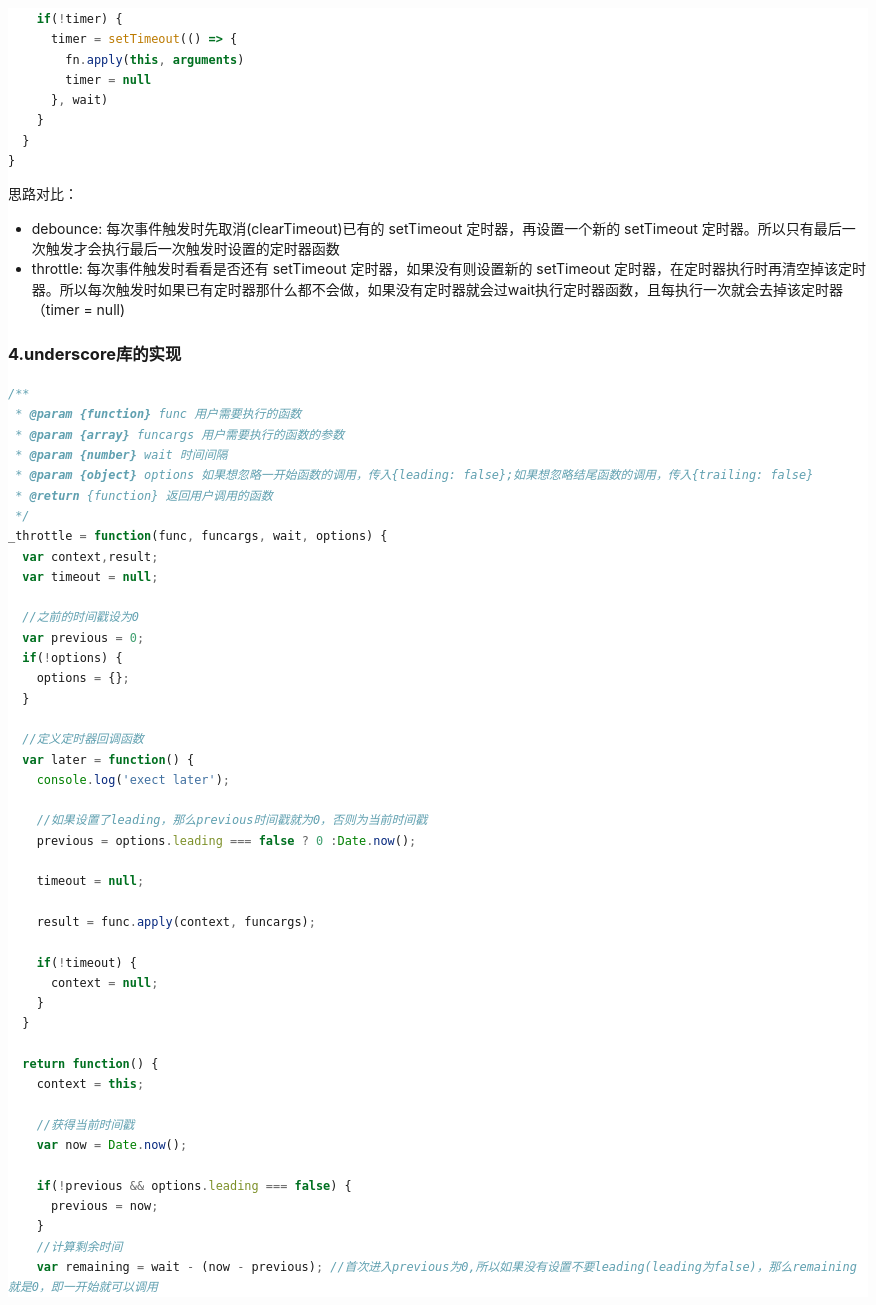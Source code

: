 ```js
    if(!timer) {
      timer = setTimeout(() => {
        fn.apply(this, arguments)
        timer = null
      }, wait)
    }
  }
}
```

思路对比：
- debounce: 每次事件触发时先取消(clearTimeout)已有的 setTimeout 定时器，再设置一个新的 setTimeout 定时器。所以只有最后一次触发才会执行最后一次触发时设置的定时器函数
- throttle: 每次事件触发时看看是否还有 setTimeout 定时器，如果没有则设置新的 setTimeout 定时器，在定时器执行时再清空掉该定时器。所以每次触发时如果已有定时器那什么都不会做，如果没有定时器就会过wait执行定时器函数，且每执行一次就会去掉该定时器（timer = null)
### 4.underscore库的实现
```js
/**
 * @param {function} func 用户需要执行的函数
 * @param {array} funcargs 用户需要执行的函数的参数
 * @param {number} wait 时间间隔
 * @param {object} options 如果想忽略一开始函数的调用，传入{leading: false};如果想忽略结尾函数的调用，传入{trailing: false}
 * @return {function} 返回用户调用的函数
 */
_throttle = function(func, funcargs, wait, options) {
  var context,result;
  var timeout = null;

  //之前的时间戳设为0
  var previous = 0;
  if(!options) {
    options = {};
  }

  //定义定时器回调函数
  var later = function() {
    console.log('exect later');
   
    //如果设置了leading，那么previous时间戳就为0，否则为当前时间戳
    previous = options.leading === false ? 0 :Date.now();

    timeout = null;

    result = func.apply(context, funcargs);

    if(!timeout) {
      context = null;
    }
  }

  return function() {
    context = this;
    
    //获得当前时间戳
    var now = Date.now();

    if(!previous && options.leading === false) {
      previous = now;
    }
    //计算剩余时间
    var remaining = wait - (now - previous); //首次进入previous为0,所以如果没有设置不要leading(leading为false)，那么remaining就是0，即一开始就可以调用

```